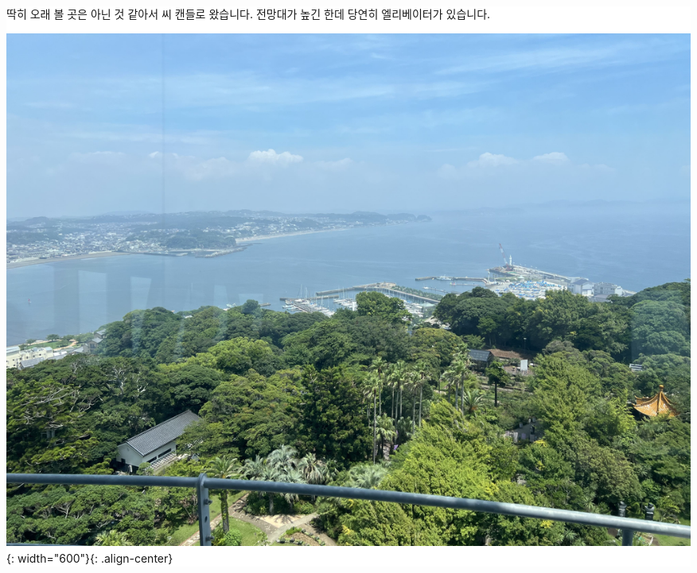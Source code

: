 딱히 오래 볼 곳은 아닌 것 같아서 씨 캔들로 왔습니다. 전망대가 높긴 한데 당연히 엘리베이터가 있습니다.

![](/assets/images/Travel/038/42.jpeg){: width="600"}{: .align-center}
